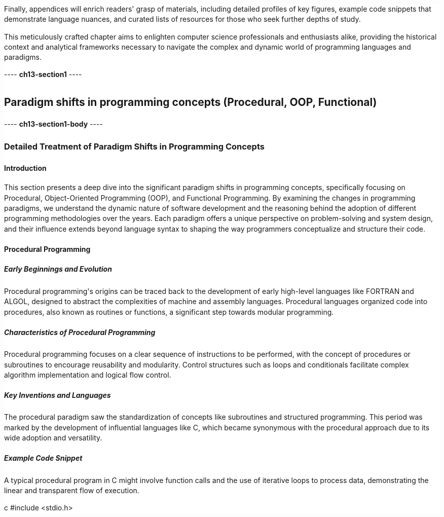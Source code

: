 Finally, appendices will enrich readers' grasp of materials, including detailed profiles of key figures, example code snippets that demonstrate language nuances, and curated lists of resources for those who seek further depths of study.

This meticulously crafted chapter aims to enlighten computer science professionals and enthusiasts alike, providing the historical context and analytical frameworks necessary to navigate the complex and dynamic world of programming languages and paradigms.
 
---- **ch13-section1** ----
 
## Paradigm shifts in programming concepts (Procedural, OOP, Functional)
 
---- **ch13-section1-body** ----
 
### Detailed Treatment of Paradigm Shifts in Programming Concepts

#### Introduction

This section presents a deep dive into the significant paradigm shifts in programming concepts, specifically focusing on Procedural, Object-Oriented Programming (OOP), and Functional Programming. By examining the changes in programming paradigms, we understand the dynamic nature of software development and the reasoning behind the adoption of different programming methodologies over the years. Each paradigm offers a unique perspective on problem-solving and system design, and their influence extends beyond language syntax to shaping the way programmers conceptualize and structure their code.

#### Procedural Programming

##### Early Beginnings and Evolution

Procedural programming's origins can be traced back to the development of early high-level languages like FORTRAN and ALGOL, designed to abstract the complexities of machine and assembly languages. Procedural languages organized code into procedures, also known as routines or functions, a significant step towards modular programming.

##### Characteristics of Procedural Programming

Procedural programming focuses on a clear sequence of instructions to be performed, with the concept of procedures or subroutines to encourage reusability and modularity. Control structures such as loops and conditionals facilitate complex algorithm implementation and logical flow control.

##### Key Inventions and Languages

The procedural paradigm saw the standardization of concepts like subroutines and structured programming. This period was marked by the development of influential languages like C, which became synonymous with the procedural approach due to its wide adoption and versatility.

##### Example Code Snippet

A typical procedural program in C might involve function calls and the use of iterative loops to process data, demonstrating the linear and transparent flow of execution.

c
#include <stdio.h>
